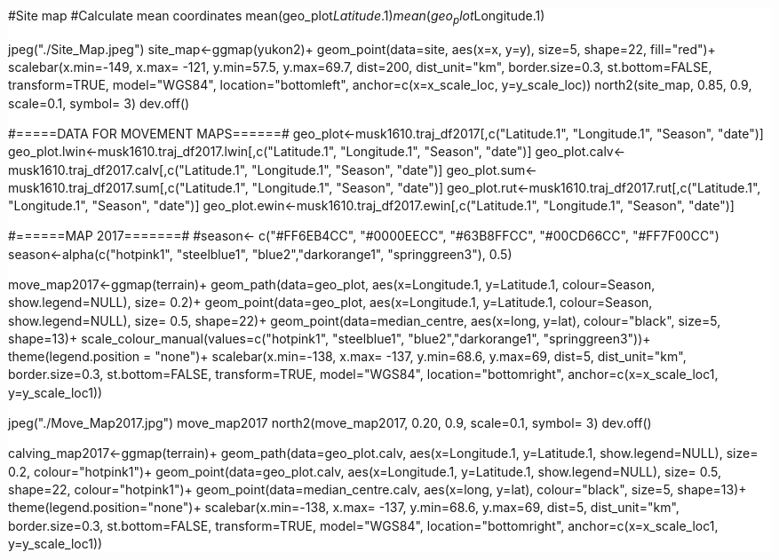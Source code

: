 #Site map
#Calculate mean coordinates
mean(geo_plot$Latitude.1)
mean(geo_plot$Longitude.1)


jpeg("./Site_Map.jpeg")
site_map<-ggmap(yukon2)+
  geom_point(data=site, aes(x=x, y=y), size=5, shape=22, fill="red")+
  scalebar(x.min=-149, x.max= -121, y.min=57.5, y.max=69.7, 
           dist=200, dist_unit="km", border.size=0.3, st.bottom=FALSE, transform=TRUE, model="WGS84", location="bottomleft", anchor=c(x=x_scale_loc, y=y_scale_loc))
north2(site_map, 0.85, 0.9, scale=0.1, symbol= 3)
dev.off()

#=====DATA FOR MOVEMENT MAPS======#
geo_plot<-musk1610.traj_df2017[,c("Latitude.1", "Longitude.1", "Season", "date")]
geo_plot.lwin<-musk1610.traj_df2017.lwin[,c("Latitude.1", "Longitude.1", "Season", "date")]
geo_plot.calv<-musk1610.traj_df2017.calv[,c("Latitude.1", "Longitude.1", "Season", "date")]
geo_plot.sum<-musk1610.traj_df2017.sum[,c("Latitude.1", "Longitude.1", "Season", "date")]
geo_plot.rut<-musk1610.traj_df2017.rut[,c("Latitude.1", "Longitude.1", "Season", "date")]
geo_plot.ewin<-musk1610.traj_df2017.ewin[,c("Latitude.1", "Longitude.1", "Season", "date")]

#======MAP 2017=======#
#season<- c("#FF6EB4CC", "#0000EECC", "#63B8FFCC", "#00CD66CC", "#FF7F00CC")
season<-alpha(c("hotpink1", "steelblue1", "blue2","darkorange1", "springgreen3"), 0.5)


move_map2017<-ggmap(terrain)+
  geom_path(data=geo_plot, aes(x=Longitude.1, y=Latitude.1, colour=Season, show.legend=NULL), size= 0.2)+
  geom_point(data=geo_plot, aes(x=Longitude.1, y=Latitude.1, colour=Season, show.legend=NULL), size= 0.5, shape=22)+
  geom_point(data=median_centre, aes(x=long, y=lat), colour="black", size=5, shape=13)+
  scale_colour_manual(values=c("hotpink1", "steelblue1", "blue2","darkorange1", "springgreen3"))+
  theme(legend.position = "none")+
  scalebar(x.min=-138, x.max= -137, y.min=68.6, y.max=69, 
           dist=5, dist_unit="km", border.size=0.3, st.bottom=FALSE, transform=TRUE, model="WGS84", location="bottomright", anchor=c(x=x_scale_loc1, y=y_scale_loc1))

jpeg("./Move_Map2017.jpg")
move_map2017
north2(move_map2017, 0.20, 0.9, scale=0.1, symbol= 3)
dev.off()

calving_map2017<-ggmap(terrain)+
  geom_path(data=geo_plot.calv, aes(x=Longitude.1, y=Latitude.1, show.legend=NULL), size= 0.2, colour="hotpink1")+
  geom_point(data=geo_plot.calv, aes(x=Longitude.1, y=Latitude.1, show.legend=NULL), size= 0.5, shape=22, colour="hotpink1")+
  geom_point(data=median_centre.calv, aes(x=long, y=lat), colour="black", size=5, shape=13)+
  theme(legend.position="none")+
  scalebar(x.min=-138, x.max= -137, y.min=68.6, y.max=69, 
           dist=5, dist_unit="km", border.size=0.3, st.bottom=FALSE, transform=TRUE, model="WGS84", location="bottomright", anchor=c(x=x_scale_loc1, y=y_scale_loc1))
